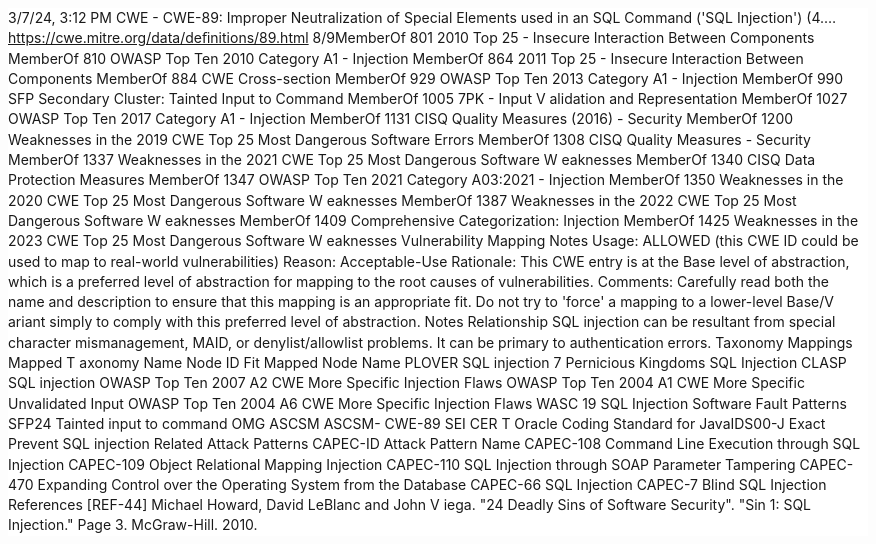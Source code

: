 3/7/24, 3:12 PM CWE - CWE-89: Improper Neutralization of Special Elements used in an SQL Command ('SQL Injection') (4.…
https://cwe.mitre.org/data/deﬁnitions/89.html 8/9MemberOf 801 2010 Top 25 - Insecure Interaction Between Components
MemberOf 810 OWASP Top Ten 2010 Category A1 - Injection
MemberOf 864 2011 Top 25 - Insecure Interaction Between Components
MemberOf 884 CWE Cross-section
MemberOf 929 OWASP Top Ten 2013 Category A1 - Injection
MemberOf 990 SFP Secondary Cluster: Tainted Input to Command
MemberOf 1005 7PK - Input V alidation and Representation
MemberOf 1027 OWASP Top Ten 2017 Category A1 - Injection
MemberOf 1131 CISQ Quality Measures (2016) - Security
MemberOf 1200 Weaknesses in the 2019 CWE Top 25 Most Dangerous Software Errors
MemberOf 1308 CISQ Quality Measures - Security
MemberOf 1337 Weaknesses in the 2021 CWE Top 25 Most Dangerous Software W eaknesses
MemberOf 1340 CISQ Data Protection Measures
MemberOf 1347 OWASP Top Ten 2021 Category A03:2021 - Injection
MemberOf 1350 Weaknesses in the 2020 CWE Top 25 Most Dangerous Software W eaknesses
MemberOf 1387 Weaknesses in the 2022 CWE Top 25 Most Dangerous Software W eaknesses
MemberOf 1409 Comprehensive Categorization: Injection
MemberOf 1425 Weaknesses in the 2023 CWE Top 25 Most Dangerous Software W eaknesses
 Vulnerability Mapping Notes
Usage: ALLOWED (this CWE ID could be used to map to real-world vulnerabilities)
Reason: Acceptable-Use
Rationale:
This CWE entry is at the Base level of abstraction, which is a preferred level of abstraction for mapping to the root causes of
vulnerabilities.
Comments:
Carefully read both the name and description to ensure that this mapping is an appropriate fit. Do not try to 'force' a mapping to a
lower-level Base/V ariant simply to comply with this preferred level of abstraction.
 Notes
Relationship
SQL injection can be resultant from special character mismanagement, MAID, or denylist/allowlist problems. It can be primary to
authentication errors.
 Taxonomy Mappings
Mapped T axonomy Name Node ID Fit Mapped Node Name
PLOVER SQL injection
7 Pernicious Kingdoms SQL Injection
CLASP SQL injection
OWASP Top Ten 2007 A2 CWE More Specific Injection Flaws
OWASP Top Ten 2004 A1 CWE More Specific Unvalidated Input
OWASP Top Ten 2004 A6 CWE More Specific Injection Flaws
WASC 19 SQL Injection
Software Fault Patterns SFP24 Tainted input to command
OMG ASCSM ASCSM-
CWE-89
SEI CER T Oracle Coding
Standard for JavaIDS00-J Exact Prevent SQL injection
 Related Attack Patterns
CAPEC-ID Attack Pattern Name
CAPEC-108 Command Line Execution through SQL Injection
CAPEC-109 Object Relational Mapping Injection
CAPEC-110 SQL Injection through SOAP Parameter Tampering
CAPEC-470 Expanding Control over the Operating System from the Database
CAPEC-66 SQL Injection
CAPEC-7 Blind SQL Injection
 References
[REF-44] Michael Howard, David LeBlanc and John V iega. "24 Deadly Sins of Software Security". "Sin 1: SQL Injection." Page 3.
McGraw-Hill. 2010.